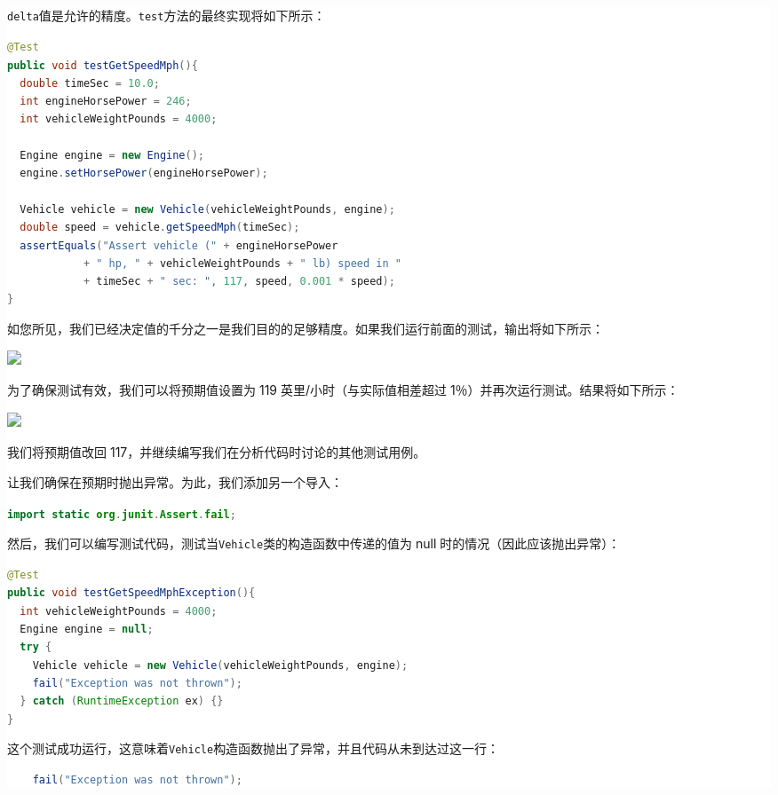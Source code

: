 `delta`值是允许的精度。`test`方法的最终实现将如下所示：

```java
@Test
public void testGetSpeedMph(){
  double timeSec = 10.0;
  int engineHorsePower = 246;
  int vehicleWeightPounds = 4000;

  Engine engine = new Engine();
  engine.setHorsePower(engineHorsePower);

  Vehicle vehicle = new Vehicle(vehicleWeightPounds, engine);
  double speed = vehicle.getSpeedMph(timeSec);
  assertEquals("Assert vehicle (" + engineHorsePower 
            + " hp, " + vehicleWeightPounds + " lb) speed in " 
            + timeSec + " sec: ", 117, speed, 0.001 * speed);
}
```

如您所见，我们已经决定值的千分之一是我们目的的足够精度。如果我们运行前面的测试，输出将如下所示：

![](img/c294b3f1-8103-4030-8038-af6f531c11b1.png)

为了确保测试有效，我们可以将预期值设置为 119 英里/小时（与实际值相差超过 1％）并再次运行测试。结果将如下所示：

![](img/f79b70e9-475a-488a-8edc-f53d54f8b2b9.png)

我们将预期值改回 117，并继续编写我们在分析代码时讨论的其他测试用例。

让我们确保在预期时抛出异常。为此，我们添加另一个导入：

```java
import static org.junit.Assert.fail;

```

然后，我们可以编写测试代码，测试当`Vehicle`类的构造函数中传递的值为 null 时的情况（因此应该抛出异常）：

```java
@Test
public void testGetSpeedMphException(){
  int vehicleWeightPounds = 4000;
  Engine engine = null;
  try {
    Vehicle vehicle = new Vehicle(vehicleWeightPounds, engine);
    fail("Exception was not thrown");
  } catch (RuntimeException ex) {}
}
```

这个测试成功运行，这意味着`Vehicle`构造函数抛出了异常，并且代码从未到达过这一行：

```java
    fail("Exception was not thrown");

```
